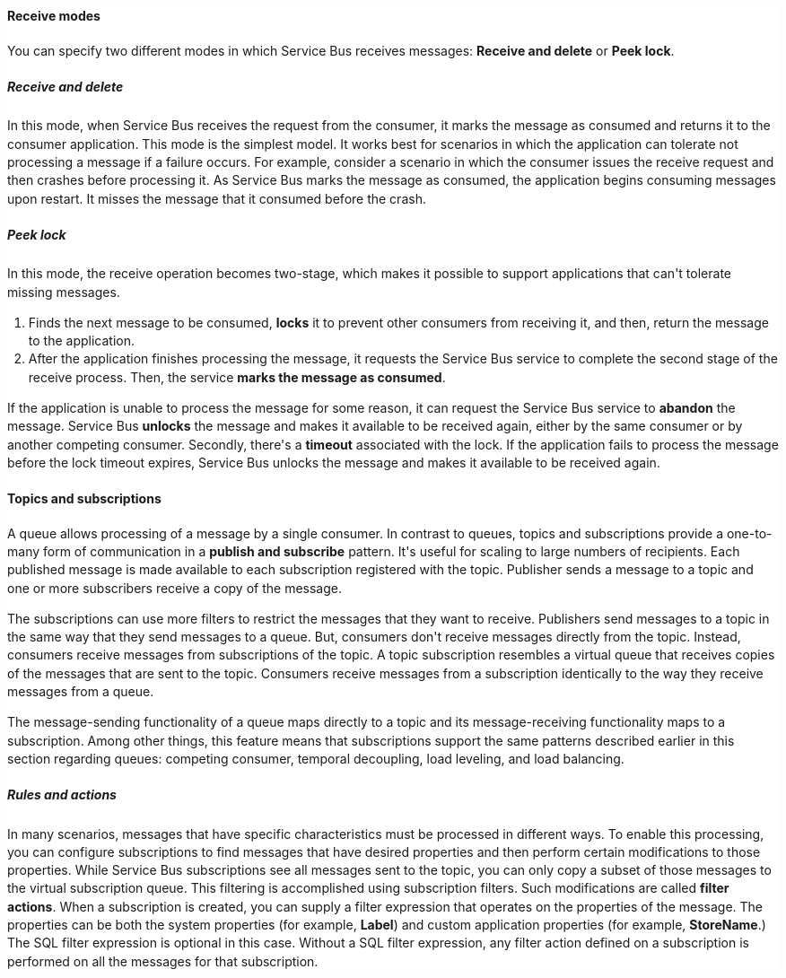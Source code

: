 #### Receive modes

You can specify two different modes in which Service Bus receives messages: **Receive and delete** or **Peek lock**.

##### Receive and delete

In this mode, when Service Bus receives the request from the consumer, it marks the message as consumed and returns it to the consumer application. This mode is the simplest model. It works best for scenarios in which the application can tolerate not processing a message if a failure occurs. For example, consider a scenario in which the consumer issues the receive request and then crashes before processing it. As Service Bus marks the message as consumed, the application begins consuming messages upon restart. It misses the message that it consumed before the crash.

##### Peek lock

In this mode, the receive operation becomes two-stage, which makes it possible to support applications that can't tolerate missing messages.

1. Finds the next message to be consumed, **locks** it to prevent other consumers from receiving it, and then, return the message to the application.
2. After the application finishes processing the message, it requests the Service Bus service to complete the second stage of the receive process. Then, the service **marks the message as consumed**.

If the application is unable to process the message for some reason, it can request the Service Bus service to **abandon** the message. Service Bus **unlocks** the message and makes it available to be received again, either by the same consumer or by another competing consumer. Secondly, there's a **timeout** associated with the lock. If the application fails to process the message before the lock timeout expires, Service Bus unlocks the message and makes it available to be received again.

#### Topics and subscriptions

A queue allows processing of a message by a single consumer. In contrast to queues, topics and subscriptions provide a one-to-many form of communication in a **publish and subscribe** pattern. It's useful for scaling to large numbers of recipients. Each published message is made available to each subscription registered with the topic. Publisher sends a message to a topic and one or more subscribers receive a copy of the message.

The subscriptions can use more filters to restrict the messages that they want to receive. Publishers send messages to a topic in the same way that they send messages to a queue. But, consumers don't receive messages directly from the topic. Instead, consumers receive messages from subscriptions of the topic. A topic subscription resembles a virtual queue that receives copies of the messages that are sent to the topic. Consumers receive messages from a subscription identically to the way they receive messages from a queue.

The message-sending functionality of a queue maps directly to a topic and its message-receiving functionality maps to a subscription. Among other things, this feature means that subscriptions support the same patterns described earlier in this section regarding queues: competing consumer, temporal decoupling, load leveling, and load balancing.

##### Rules and actions

In many scenarios, messages that have specific characteristics must be processed in different ways. To enable this processing, you can configure subscriptions to find messages that have desired properties and then perform certain modifications to those properties. While Service Bus subscriptions see all messages sent to the topic, you can only copy a subset of those messages to the virtual subscription queue. This filtering is accomplished using subscription filters. Such modifications are called **filter actions**. When a subscription is created, you can supply a filter expression that operates on the properties of the message. The properties can be both the system properties (for example, **Label**) and custom application properties (for example, **StoreName**.) The SQL filter expression is optional in this case. Without a SQL filter expression, any filter action defined on a subscription is performed on all the messages for that subscription.
